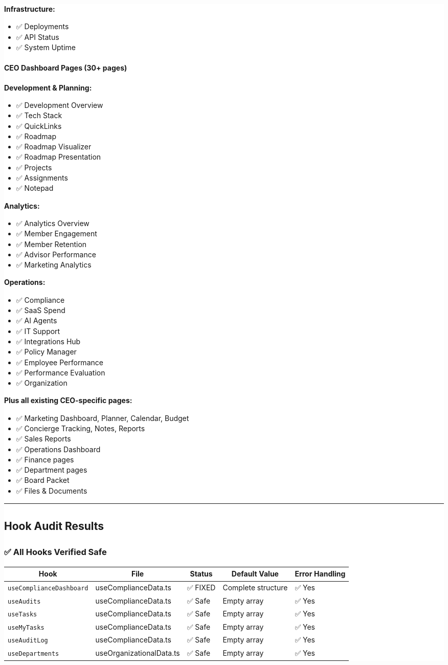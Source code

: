 **Infrastructure:**
- ✅ Deployments
- ✅ API Status
- ✅ System Uptime

#### **CEO Dashboard Pages (30+ pages)**

**Development & Planning:**
- ✅ Development Overview
- ✅ Tech Stack
- ✅ QuickLinks
- ✅ Roadmap
- ✅ Roadmap Visualizer
- ✅ Roadmap Presentation
- ✅ Projects
- ✅ Assignments
- ✅ Notepad

**Analytics:**
- ✅ Analytics Overview
- ✅ Member Engagement
- ✅ Member Retention
- ✅ Advisor Performance
- ✅ Marketing Analytics

**Operations:**
- ✅ Compliance
- ✅ SaaS Spend
- ✅ AI Agents
- ✅ IT Support
- ✅ Integrations Hub
- ✅ Policy Manager
- ✅ Employee Performance
- ✅ Performance Evaluation
- ✅ Organization

**Plus all existing CEO-specific pages:**
- ✅ Marketing Dashboard, Planner, Calendar, Budget
- ✅ Concierge Tracking, Notes, Reports
- ✅ Sales Reports
- ✅ Operations Dashboard
- ✅ Finance pages
- ✅ Department pages
- ✅ Board Packet
- ✅ Files & Documents

---

## Hook Audit Results

### ✅ All Hooks Verified Safe

| Hook | File | Status | Default Value | Error Handling |
|------|------|--------|---------------|----------------|
| `useComplianceDashboard` | useComplianceData.ts | ✅ FIXED | Complete structure | ✅ Yes |
| `useAudits` | useComplianceData.ts | ✅ Safe | Empty array | ✅ Yes |
| `useTasks` | useComplianceData.ts | ✅ Safe | Empty array | ✅ Yes |
| `useMyTasks` | useComplianceData.ts | ✅ Safe | Empty array | ✅ Yes |
| `useAuditLog` | useComplianceData.ts | ✅ Safe | Empty array | ✅ Yes |
| `useDepartments` | useOrganizationalData.ts | ✅ Safe | Empty array | ✅ Yes |